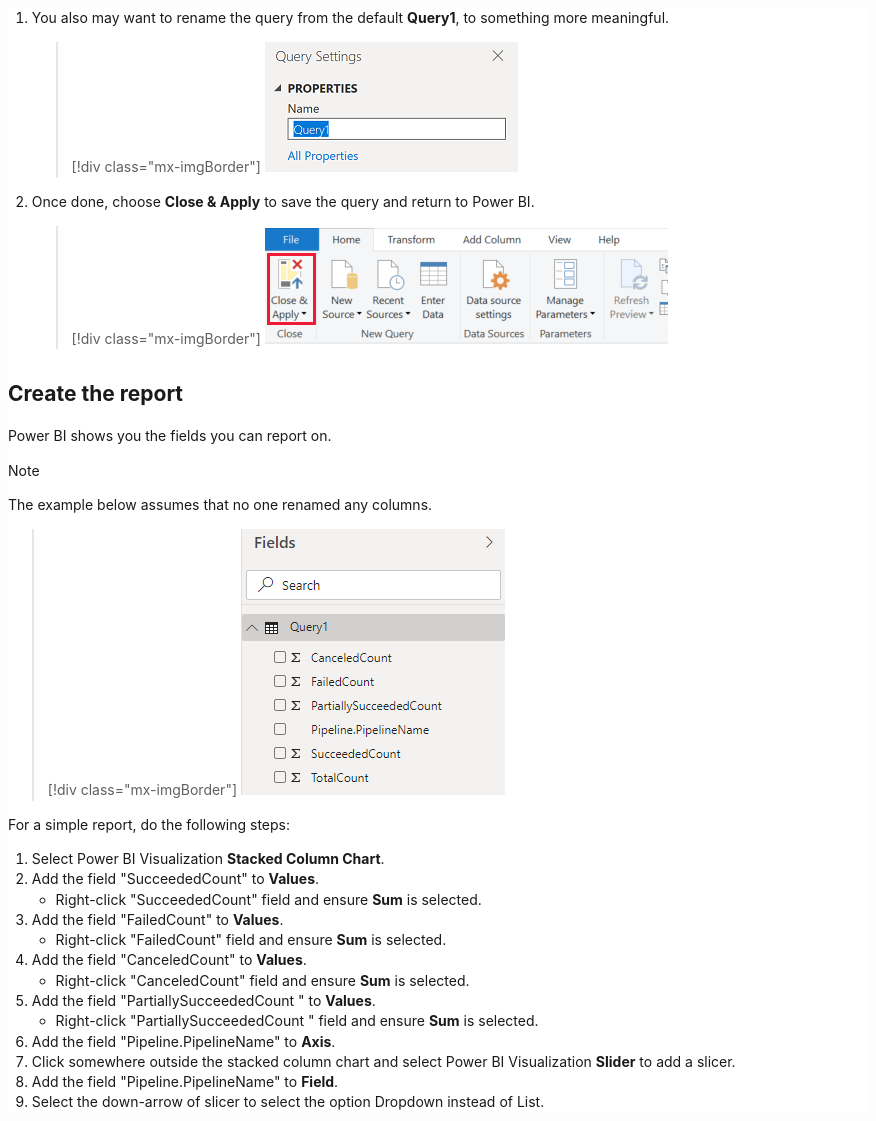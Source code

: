 1. You also may want to rename the query from the default **Query1**, to something more meaningful. 

	> [!div class="mx-imgBorder"] 
	> ![Power BI Rename Query](media/odatapowerbi-pipelines/renamequery.png)

1. Once done, choose **Close & Apply** to save the query and return to Power BI.

	> [!div class="mx-imgBorder"] 
	> ![Power BI Close & Apply](media/odatapowerbi-pipelines/closeandapply.png)
  
  
## Create the report

Power BI shows you the fields you can report on. 

> [!NOTE]   
> The example below assumes that no one renamed any columns. 

> [!div class="mx-imgBorder"] 
> ![Sample - Pipelines Outcome Summary - Fields](media/odatapowerbi-pipelines/allpipelines-fields.png)

For a simple report, do the following steps:

1. Select Power BI Visualization **Stacked Column Chart**. 
1. Add the field "SucceededCount" to **Values**.
    - Right-click "SucceededCount" field and ensure **Sum** is selected.
1. Add the field "FailedCount" to **Values**.
	  - Right-click "FailedCount" field and ensure **Sum** is selected.
1. Add the field "CanceledCount" to **Values**.
	  - Right-click "CanceledCount" field and ensure **Sum** is selected.
1. Add the field "PartiallySucceededCount " to **Values**.
    - Right-click "PartiallySucceededCount " field and ensure **Sum** is selected.
1. Add the field "Pipeline.PipelineName" to **Axis**. 
1. Click somewhere outside the stacked column chart and select Power BI Visualization **Slider** to add a slicer.
1. Add the field "Pipeline.PipelineName" to **Field**.
1. Select the down-arrow of slicer to select the option Dropdown instead of List.
